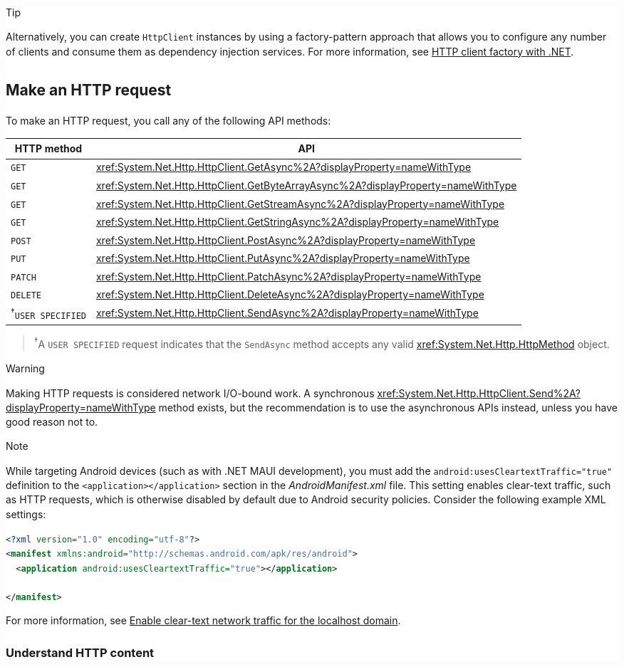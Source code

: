 > [!TIP]
> Alternatively, you can create `HttpClient` instances by using a factory-pattern approach that allows you to configure any number of clients and consume them as dependency injection services. For more information, see [HTTP client factory with .NET](../../../core/extensions/httpclient-factory.md).

## Make an HTTP request

To make an HTTP request, you call any of the following API methods:

| HTTP method                  | API                                                                                 |
|------------------------------|-------------------------------------------------------------------------------------|
| `GET`                        | <xref:System.Net.Http.HttpClient.GetAsync%2A?displayProperty=nameWithType>          |
| `GET`                        | <xref:System.Net.Http.HttpClient.GetByteArrayAsync%2A?displayProperty=nameWithType> |
| `GET`                        | <xref:System.Net.Http.HttpClient.GetStreamAsync%2A?displayProperty=nameWithType>    |
| `GET`                        | <xref:System.Net.Http.HttpClient.GetStringAsync%2A?displayProperty=nameWithType>    |
| `POST`                       | <xref:System.Net.Http.HttpClient.PostAsync%2A?displayProperty=nameWithType>         |
| `PUT`                        | <xref:System.Net.Http.HttpClient.PutAsync%2A?displayProperty=nameWithType>          |
| `PATCH`                      | <xref:System.Net.Http.HttpClient.PatchAsync%2A?displayProperty=nameWithType>        |
| `DELETE`                     | <xref:System.Net.Http.HttpClient.DeleteAsync%2A?displayProperty=nameWithType>       |
| <sup>†</sup>`USER SPECIFIED` | <xref:System.Net.Http.HttpClient.SendAsync%2A?displayProperty=nameWithType>         |

> <sup>†</sup>A `USER SPECIFIED` request indicates that the `SendAsync` method accepts any valid <xref:System.Net.Http.HttpMethod> object.

> [!WARNING]
> Making HTTP requests is considered network I/O-bound work. A synchronous <xref:System.Net.Http.HttpClient.Send%2A?displayProperty=nameWithType> method exists, but the recommendation is to use the asynchronous APIs instead, unless you have good reason not to.

> [!NOTE]
> While targeting Android devices (such as with .NET MAUI development), you must add the `android:usesCleartextTraffic="true"` definition to the `<application></application>` section in the _AndroidManifest.xml_ file. This setting enables clear-text traffic, such as HTTP requests, which is otherwise disabled by default due to Android security policies. Consider the following example XML settings:
>
> ```xml
> <?xml version="1.0" encoding="utf-8"?>
> <manifest xmlns:android="http://schemas.android.com/apk/res/android">
>   <application android:usesCleartextTraffic="true"></application>
>   
> </manifest>
> ```
>
> For more information, see [Enable clear-text network traffic for the localhost domain](/dotnet/maui/data-cloud/local-web-services#enable-clear-text-network-traffic-for-the-localhost-domain).

### Understand HTTP content
